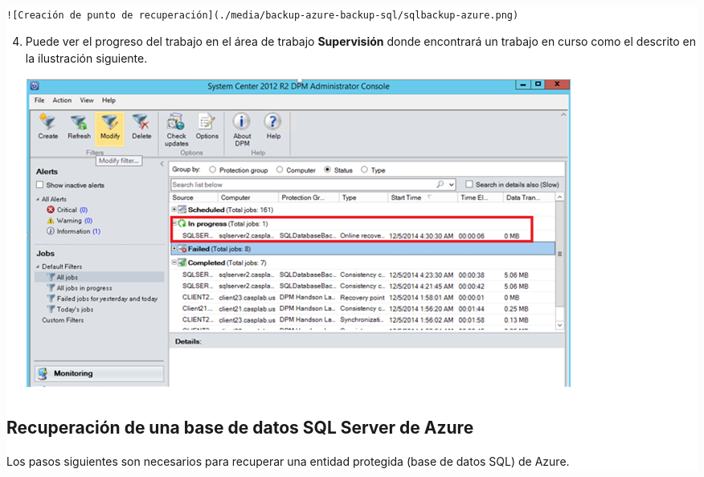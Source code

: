     ![Creación de punto de recuperación](./media/backup-azure-backup-sql/sqlbackup-azure.png)

4. Puede ver el progreso del trabajo en el área de trabajo **Supervisión** donde encontrará un trabajo en curso como el descrito en la ilustración siguiente.

    ![Consola de supervisión](./media/backup-azure-backup-sql/sqlbackup-monitoring.png)

## Recuperación de una base de datos SQL Server de Azure
Los pasos siguientes son necesarios para recuperar una entidad protegida (base de datos SQL) de Azure.
